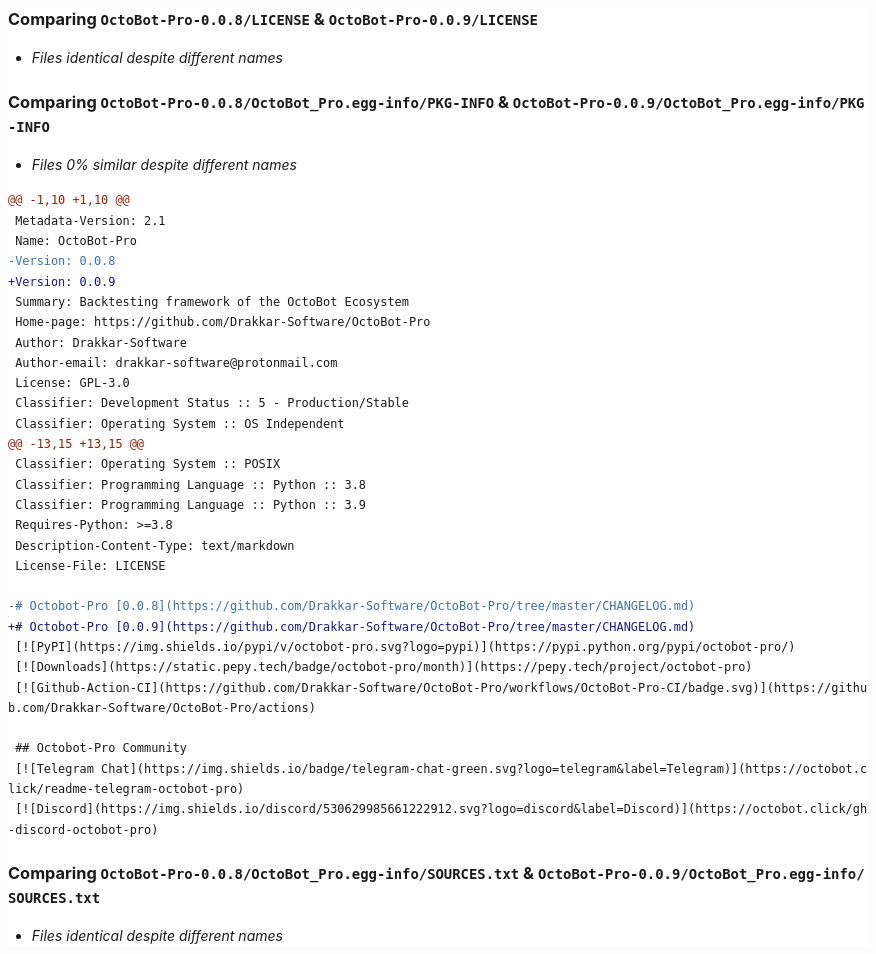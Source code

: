 ### Comparing `OctoBot-Pro-0.0.8/LICENSE` & `OctoBot-Pro-0.0.9/LICENSE`

 * *Files identical despite different names*

### Comparing `OctoBot-Pro-0.0.8/OctoBot_Pro.egg-info/PKG-INFO` & `OctoBot-Pro-0.0.9/OctoBot_Pro.egg-info/PKG-INFO`

 * *Files 0% similar despite different names*

```diff
@@ -1,10 +1,10 @@
 Metadata-Version: 2.1
 Name: OctoBot-Pro
-Version: 0.0.8
+Version: 0.0.9
 Summary: Backtesting framework of the OctoBot Ecosystem
 Home-page: https://github.com/Drakkar-Software/OctoBot-Pro
 Author: Drakkar-Software
 Author-email: drakkar-software@protonmail.com
 License: GPL-3.0
 Classifier: Development Status :: 5 - Production/Stable
 Classifier: Operating System :: OS Independent
@@ -13,15 +13,15 @@
 Classifier: Operating System :: POSIX
 Classifier: Programming Language :: Python :: 3.8
 Classifier: Programming Language :: Python :: 3.9
 Requires-Python: >=3.8
 Description-Content-Type: text/markdown
 License-File: LICENSE
 
-# Octobot-Pro [0.0.8](https://github.com/Drakkar-Software/OctoBot-Pro/tree/master/CHANGELOG.md)
+# Octobot-Pro [0.0.9](https://github.com/Drakkar-Software/OctoBot-Pro/tree/master/CHANGELOG.md)
 [![PyPI](https://img.shields.io/pypi/v/octobot-pro.svg?logo=pypi)](https://pypi.python.org/pypi/octobot-pro/)
 [![Downloads](https://static.pepy.tech/badge/octobot-pro/month)](https://pepy.tech/project/octobot-pro)
 [![Github-Action-CI](https://github.com/Drakkar-Software/OctoBot-Pro/workflows/OctoBot-Pro-CI/badge.svg)](https://github.com/Drakkar-Software/OctoBot-Pro/actions)
 
 ## Octobot-Pro Community
 [![Telegram Chat](https://img.shields.io/badge/telegram-chat-green.svg?logo=telegram&label=Telegram)](https://octobot.click/readme-telegram-octobot-pro)
 [![Discord](https://img.shields.io/discord/530629985661222912.svg?logo=discord&label=Discord)](https://octobot.click/gh-discord-octobot-pro)
```

### Comparing `OctoBot-Pro-0.0.8/OctoBot_Pro.egg-info/SOURCES.txt` & `OctoBot-Pro-0.0.9/OctoBot_Pro.egg-info/SOURCES.txt`

 * *Files identical despite different names*
